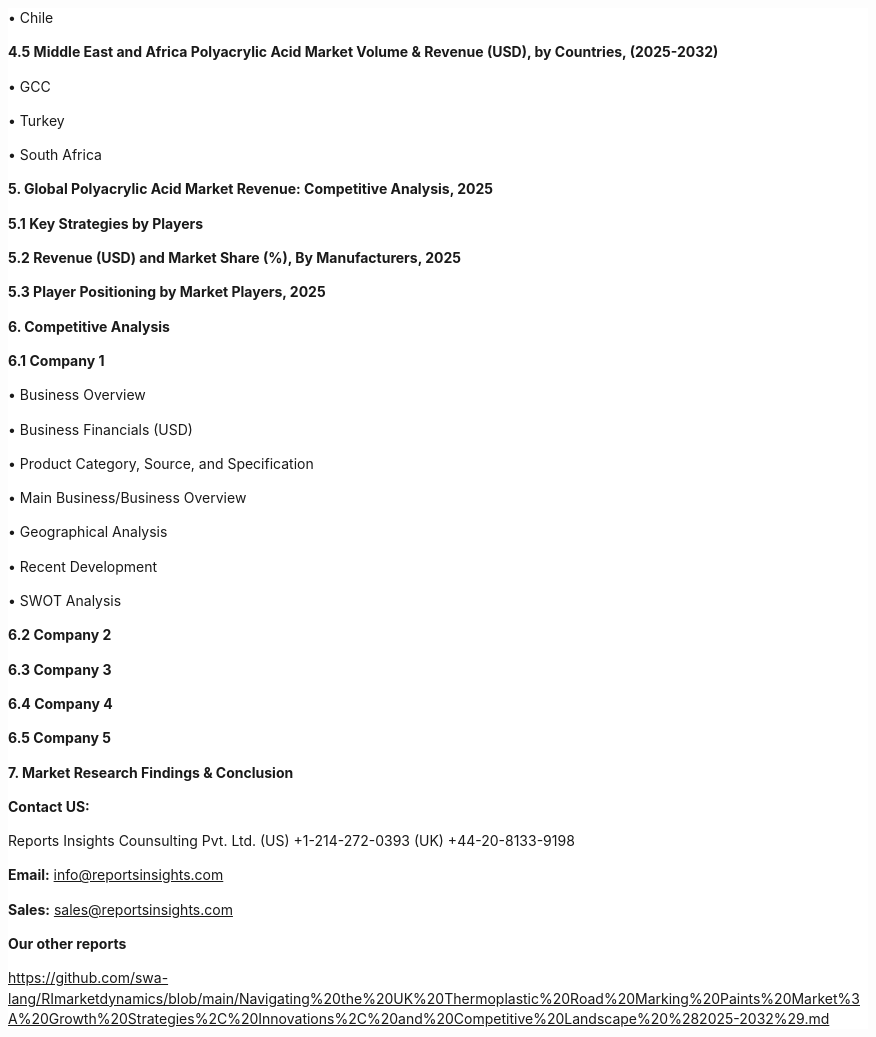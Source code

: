 • Chile

<strong>4.5 Middle East and Africa Polyacrylic Acid Market Volume &amp; Revenue (USD), by Countries, (2025-2032)</strong>

• GCC

• Turkey

• South Africa

<strong>5. Global Polyacrylic Acid Market Revenue: Competitive Analysis, 2025</strong>

<strong>5.1 Key Strategies by Players</strong>

<strong>5.2 Revenue (USD) and Market Share (%), By Manufacturers, 2025</strong>

<strong>5.3 Player Positioning by Market Players, 2025</strong>

<strong>6. Competitive Analysis</strong>

<strong>6.1 Company 1</strong>

• Business Overview

• Business Financials (USD)

• Product Category, Source, and Specification

• Main Business/Business Overview

• Geographical Analysis

• Recent Development

• SWOT Analysis

<strong>6.2 Company 2</strong>

<strong>6.3 Company 3</strong>

<strong>6.4 Company 4</strong>

<strong>6.5 Company 5</strong>

<strong>7. Market Research Findings &amp; Conclusion</strong>

<strong>Contact US:</strong>

Reports Insights Counsulting Pvt. Ltd.
(US) +1-214-272-0393
(UK) +44-20-8133-9198
<p class=""""><b>Email:</b> <a href=mailto:info@reportsinsights.com>info@reportsinsights.com</a></p>
<p class=""""><b>Sales:</b> <a href=mailto:sales@reportsinsights.com>sales@reportsinsights.com</a></p>

<strong>Our other reports</strong>

<a href=https://github.com/swa-lang/RImarketdynamics/blob/main/Navigating%20the%20UK%20Thermoplastic%20Road%20Marking%20Paints%20Market%3A%20Growth%20Strategies%2C%20Innovations%2C%20and%20Competitive%20Landscape%20%282025-2032%29.md>https://github.com/swa-lang/RImarketdynamics/blob/main/Navigating%20the%20UK%20Thermoplastic%20Road%20Marking%20Paints%20Market%3A%20Growth%20Strategies%2C%20Innovations%2C%20and%20Competitive%20Landscape%20%282025-2032%29.md</a>
